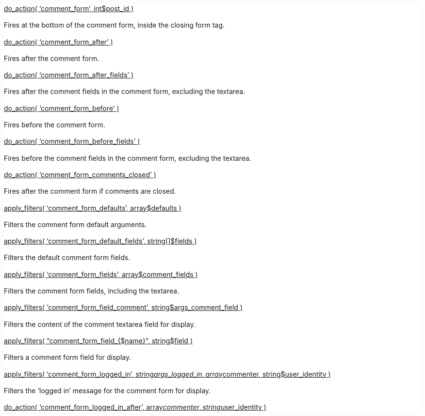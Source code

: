 [do\_action( ‘comment\_form’, int$post\_id )](https://developer.wordpress.org/reference/hooks/comment_form/)

Fires at the bottom of the comment form, inside the closing form tag.

[do\_action( ‘comment\_form\_after’ )](https://developer.wordpress.org/reference/hooks/comment_form_after/)

Fires after the comment form.

[do\_action( ‘comment\_form\_after\_fields’ )](https://developer.wordpress.org/reference/hooks/comment_form_after_fields/)

Fires after the comment fields in the comment form, excluding the textarea.

[do\_action( ‘comment\_form\_before’ )](https://developer.wordpress.org/reference/hooks/comment_form_before/)

Fires before the comment form.

[do\_action( ‘comment\_form\_before\_fields’ )](https://developer.wordpress.org/reference/hooks/comment_form_before_fields/)

Fires before the comment fields in the comment form, excluding the textarea.

[do\_action( ‘comment\_form\_comments\_closed’ )](https://developer.wordpress.org/reference/hooks/comment_form_comments_closed/)

Fires after the comment form if comments are closed.

[apply\_filters( ‘comment\_form\_defaults’, array$defaults )](https://developer.wordpress.org/reference/hooks/comment_form_defaults/)

Filters the comment form default arguments.

[apply\_filters( ‘comment\_form\_default\_fields’, string\[\]$fields )](https://developer.wordpress.org/reference/hooks/comment_form_default_fields/)

Filters the default comment form fields.

[apply\_filters( ‘comment\_form\_fields’, array$comment\_fields )](https://developer.wordpress.org/reference/hooks/comment_form_fields/)

Filters the comment form fields, including the textarea.

[apply\_filters( ‘comment\_form\_field\_comment’, string$args\_comment\_field )](https://developer.wordpress.org/reference/hooks/comment_form_field_comment/)

Filters the content of the comment textarea field for display.

[apply\_filters( “comment\_form\_field\_{$name}”, string$field )](https://developer.wordpress.org/reference/hooks/comment_form_field_name/)

Filters a comment form field for display.

[apply\_filters( ‘comment\_form\_logged\_in’, string$args\_logged\_in, array$commenter, string$user\_identity )](https://developer.wordpress.org/reference/hooks/comment_form_logged_in/)

Filters the ‘logged in’ message for the comment form for display.

[do\_action( ‘comment\_form\_logged\_in\_after’, array$commenter, string$user\_identity )](https://developer.wordpress.org/reference/hooks/comment_form_logged_in_after/)
